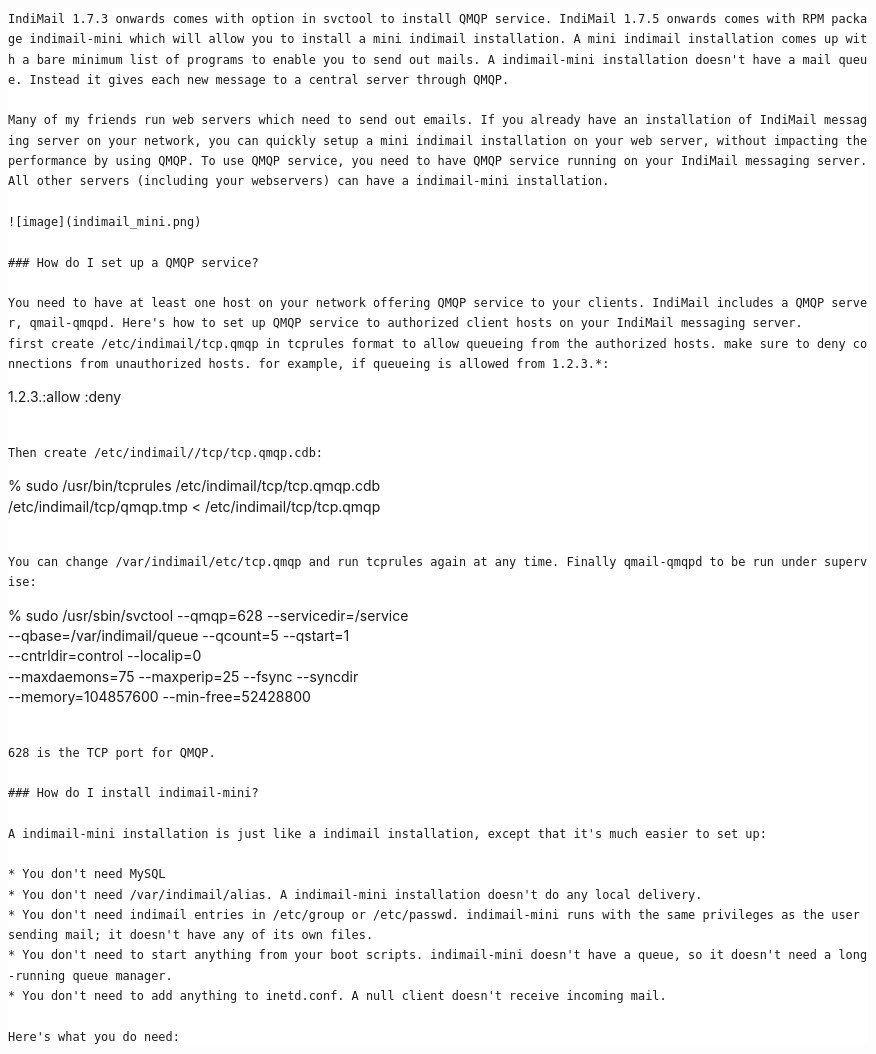 ```
IndiMail 1.7.3 onwards comes with option in svctool to install QMQP service. IndiMail 1.7.5 onwards comes with RPM package indimail-mini which will allow you to install a mini indimail installation. A mini indimail installation comes up with a bare minimum list of programs to enable you to send out mails. A indimail-mini installation doesn't have a mail queue. Instead it gives each new message to a central server through QMQP.

Many of my friends run web servers which need to send out emails. If you already have an installation of IndiMail messaging server on your network, you can quickly setup a mini indimail installation on your web server, without impacting the performance by using QMQP. To use QMQP service, you need to have QMQP service running on your IndiMail messaging server. All other servers (including your webservers) can have a indimail-mini installation.

![image](indimail_mini.png)

### How do I set up a QMQP service?

You need to have at least one host on your network offering QMQP service to your clients. IndiMail includes a QMQP server, qmail-qmqpd. Here's how to set up QMQP service to authorized client hosts on your IndiMail messaging server.
first create /etc/indimail/tcp.qmqp in tcprules format to allow queueing from the authorized hosts. make sure to deny connections from unauthorized hosts. for example, if queueing is allowed from 1.2.3.*:

```
1.2.3.:allow
:deny
```

Then create /etc/indimail//tcp/tcp.qmqp.cdb:

```
% sudo /usr/bin/tcprules /etc/indimail/tcp/tcp.qmqp.cdb \
    /etc/indimail/tcp/qmqp.tmp < /etc/indimail/tcp/tcp.qmqp
```

You can change /var/indimail/etc/tcp.qmqp and run tcprules again at any time. Finally qmail-qmqpd to be run under supervise:

```
% sudo /usr/sbin/svctool --qmqp=628 --servicedir=/service \
  --qbase=/var/indimail/queue --qcount=5 --qstart=1 \
  --cntrldir=control --localip=0 \
  --maxdaemons=75 --maxperip=25 --fsync --syncdir \
  --memory=104857600 --min-free=52428800
```

628 is the TCP port for QMQP.

### How do I install indimail-mini?

A indimail-mini installation is just like a indimail installation, except that it's much easier to set up:

* You don't need MySQL
* You don't need /var/indimail/alias. A indimail-mini installation doesn't do any local delivery.
* You don't need indimail entries in /etc/group or /etc/passwd. indimail-mini runs with the same privileges as the user sending mail; it doesn't have any of its own files.
* You don't need to start anything from your boot scripts. indimail-mini doesn't have a queue, so it doesn't need a long-running queue manager.
* You don't need to add anything to inetd.conf. A null client doesn't receive incoming mail.

Here's what you do need:

```